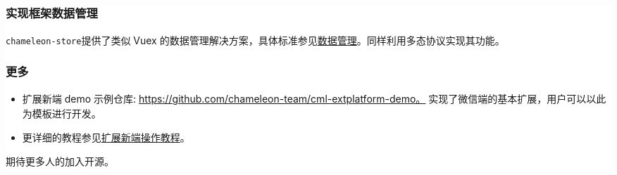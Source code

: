 ### 实现框架数据管理

`chameleon-store`提供了类似 Vuex 的数据管理解决方案，具体标准参见<a href="https://cml.js.org/doc/logic/store.html">数据管理</a>。同样利用多态协议实现其功能。

### 更多

- 扩展新端 demo 示例仓库: https://github.com/chameleon-team/cml-extplatform-demo。 实现了微信端的基本扩展，用户可以以此为模板进行开发。

- 更详细的教程参见<a href="https://cml.js.org/doc/extend/quickstart.html">扩展新端操作教程</a>。

期待更多人的加入开源。
